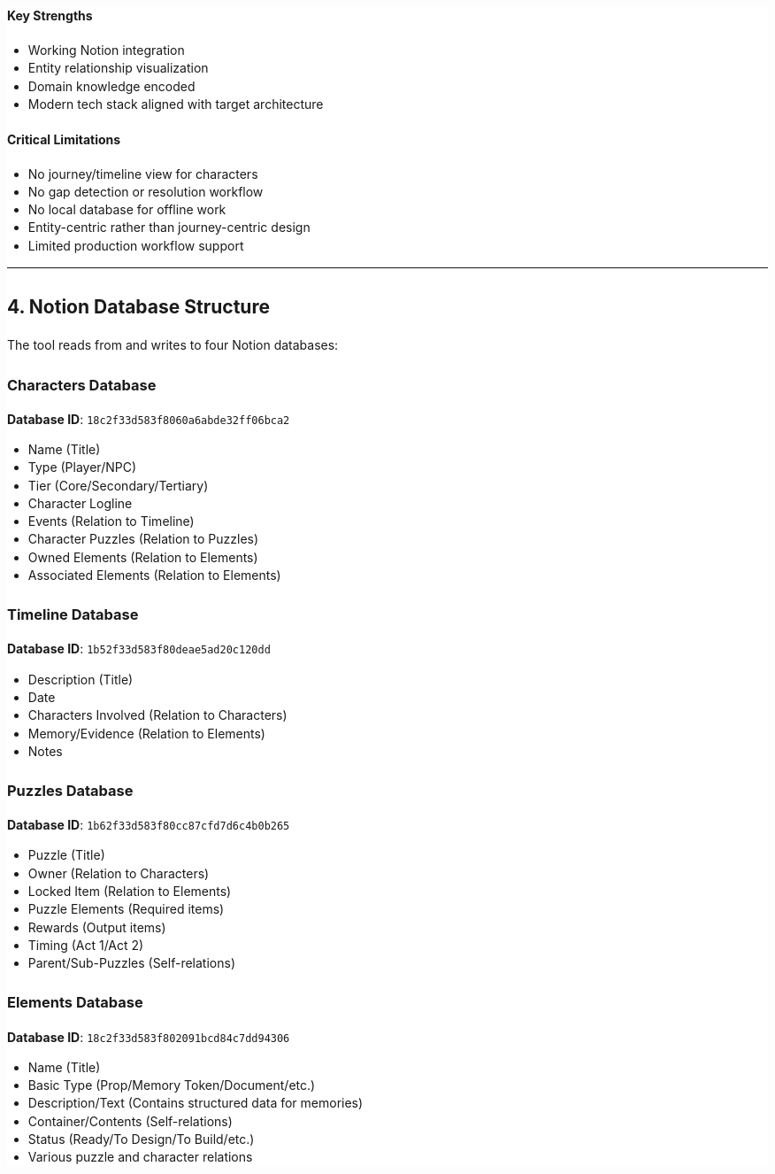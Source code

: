 #### Key Strengths
- Working Notion integration
- Entity relationship visualization
- Domain knowledge encoded
- Modern tech stack aligned with target architecture

#### Critical Limitations
- No journey/timeline view for characters
- No gap detection or resolution workflow
- No local database for offline work
- Entity-centric rather than journey-centric design
- Limited production workflow support

---

## 4. Notion Database Structure

The tool reads from and writes to four Notion databases:

### Characters Database
**Database ID**: `18c2f33d583f8060a6abde32ff06bca2`
- Name (Title)
- Type (Player/NPC)
- Tier (Core/Secondary/Tertiary)
- Character Logline
- Events (Relation to Timeline)
- Character Puzzles (Relation to Puzzles)
- Owned Elements (Relation to Elements)
- Associated Elements (Relation to Elements)

### Timeline Database
**Database ID**: `1b52f33d583f80deae5ad20c120dd`
- Description (Title)
- Date
- Characters Involved (Relation to Characters)
- Memory/Evidence (Relation to Elements)
- Notes

### Puzzles Database
**Database ID**: `1b62f33d583f80cc87cfd7d6c4b0b265`
- Puzzle (Title)
- Owner (Relation to Characters)
- Locked Item (Relation to Elements)
- Puzzle Elements (Required items)
- Rewards (Output items)
- Timing (Act 1/Act 2)
- Parent/Sub-Puzzles (Self-relations)

### Elements Database
**Database ID**: `18c2f33d583f802091bcd84c7dd94306`
- Name (Title)
- Basic Type (Prop/Memory Token/Document/etc.)
- Description/Text (Contains structured data for memories)
- Container/Contents (Self-relations)
- Status (Ready/To Design/To Build/etc.)
- Various puzzle and character relations
